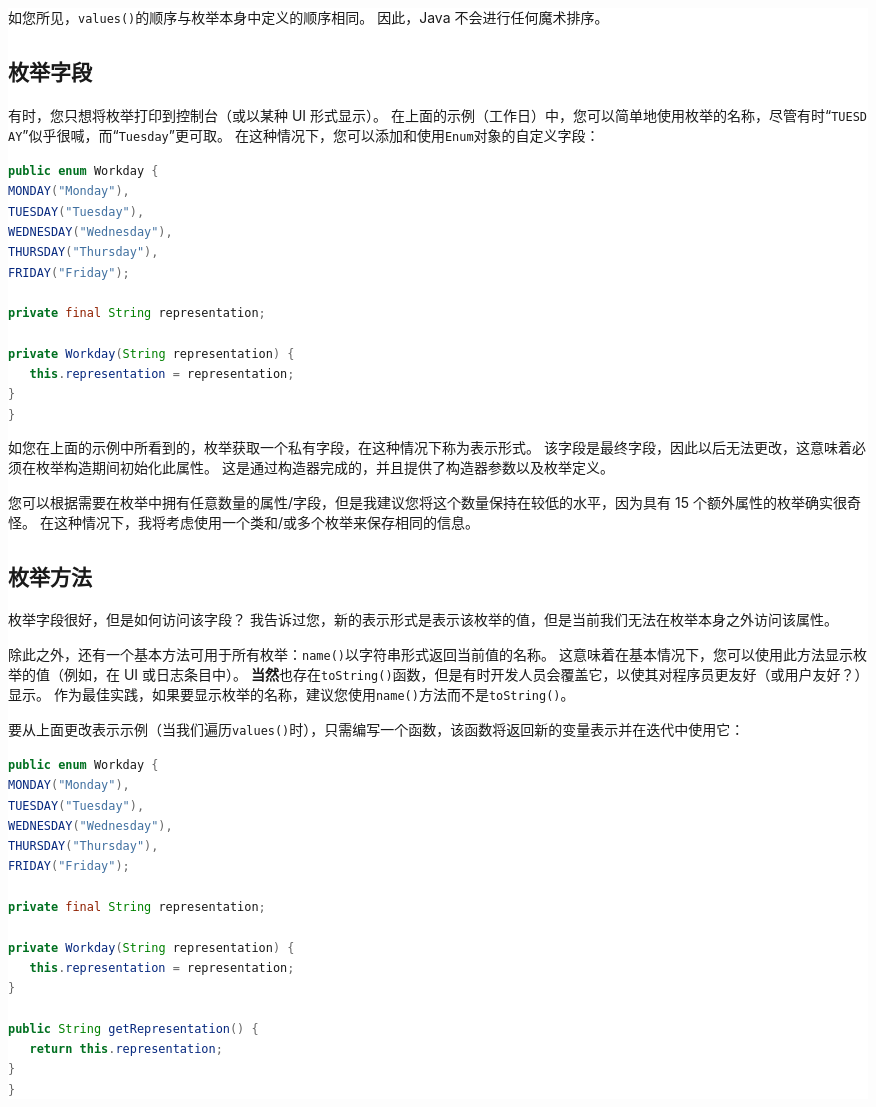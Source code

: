 如您所见，`values()`的顺序与枚举本身中定义的顺序相同。 因此，Java 不会进行任何魔术排序。

## 枚举字段

有时，您只想将枚举打印到控制台（或以某种 UI 形式显示）。 在上面的示例（工作日）中，您可以简单地使用枚举的名称，尽管有时“`TUESDAY`”似乎很喊，而“`Tuesday`”更可取。 在这种情况下，您可以添加和使用`Enum`对象的自定义字段：

```java
public enum Workday {
MONDAY("Monday"),
TUESDAY("Tuesday"),
WEDNESDAY("Wednesday"),
THURSDAY("Thursday"),
FRIDAY("Friday");

private final String representation;

private Workday(String representation) {
   this.representation = representation;
}
}
```

如您在上面的示例中所看到的，枚举获取一个私有字段，在这种情况下称为表示形式。 该字段是最终字段，因此以后无法更改，这意味着必须在枚举构造期间初始化此属性。 这是通过构造器完成的，并且提供了构造器参数以及枚举定义。

您可以根据需要在枚举中拥有任意数量的属性/字段，但是我建议您将这个数量保持在较低的水平，因为具有 15 个额外属性的枚举确实很奇怪。 在这种情况下，我将考虑使用一个类和/或多个枚举来保存相同的信息。

## 枚举方法

枚举字段很好，但是如何访问该字段？ 我告诉过您，新的表示形式是表示该枚举的值，但是当前我们无法在枚举本身之外访问该属性。

除此之外，还有一个基本方法可用于所有枚举：`name()`以字符串形式返回当前值的名称。 这意味着在基本情况下，您可以使用此方法显示枚举的值（例如，在 UI 或日志条目中）。 **当然**也存在`toString()`函数，但是有时开发人员会覆盖它，以使其对程序员更友好（或用户友好？）显示。 作为最佳实践，如果要显示枚举的名称，建议您使用`name()`方法而不是`toString()`。

要从上面更改表示示例（当我们遍历`values()`时），只需编写一个函数，该函数将返回新的变量表示并在迭代中使用它：

```java
public enum Workday {
MONDAY("Monday"),
TUESDAY("Tuesday"),
WEDNESDAY("Wednesday"),
THURSDAY("Thursday"),
FRIDAY("Friday");

private final String representation;

private Workday(String representation) {
   this.representation = representation;
}

public String getRepresentation() {
   return this.representation;
}
}
```
